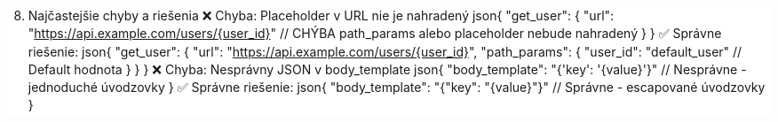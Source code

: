 8. Najčastejšie chyby a riešenia
❌ Chyba: Placeholder v URL nie je nahradený
json{
  "get_user": {
    "url": "https://api.example.com/users/{user_id}"
    // CHÝBA path_params alebo placeholder nebude nahradený
  }
}
✅ Správne riešenie:
json{
  "get_user": {
    "url": "https://api.example.com/users/{user_id}",
    "path_params": {
      "user_id": "default_user"  // Default hodnota
    }
  }
}
❌ Chyba: Nesprávny JSON v body_template
json{
  "body_template": "{'key': '{value}'}"  // Nesprávne - jednoduché úvodzovky
}
✅ Správne riešenie:
json{
  "body_template": "{\"key\": \"{value}\"}"  // Správne - escapované úvodzovky
}
```